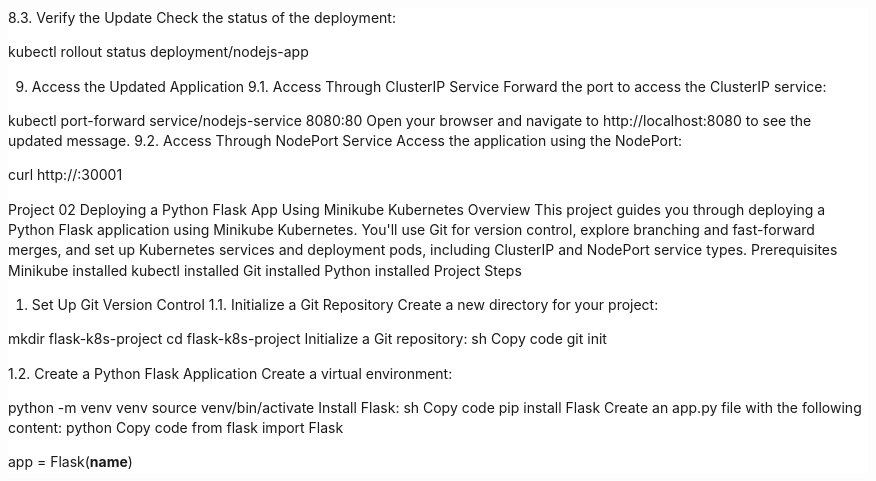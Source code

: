 8.3. Verify the Update
Check the status of the deployment:

kubectl rollout status deployment/nodejs-app

9. Access the Updated Application
9.1. Access Through ClusterIP Service
Forward the port to access the ClusterIP service:

kubectl port-forward service/nodejs-service 8080:80
Open your browser and navigate to http://localhost:8080 to see the updated message.
9.2. Access Through NodePort Service
Access the application using the NodePort:

curl http://<minikube-ip>:30001


Project 02 
Deploying a Python Flask App Using Minikube Kubernetes
Overview
This project guides you through deploying a Python Flask application using Minikube Kubernetes. You'll use Git for version control, explore branching and fast-forward merges, and set up Kubernetes services and deployment pods, including ClusterIP and NodePort service types.
Prerequisites
Minikube installed
kubectl installed
Git installed
Python installed
Project Steps
1. Set Up Git Version Control
1.1. Initialize a Git Repository
Create a new directory for your project:

mkdir flask-k8s-project
cd flask-k8s-project
Initialize a Git repository:
sh
Copy code
git init

1.2. Create a Python Flask Application
Create a virtual environment:

python -m venv venv
source venv/bin/activate
Install Flask:
sh
Copy code
pip install Flask
Create an app.py file with the following content:
python
Copy code
from flask import Flask

app = Flask(__name__)
